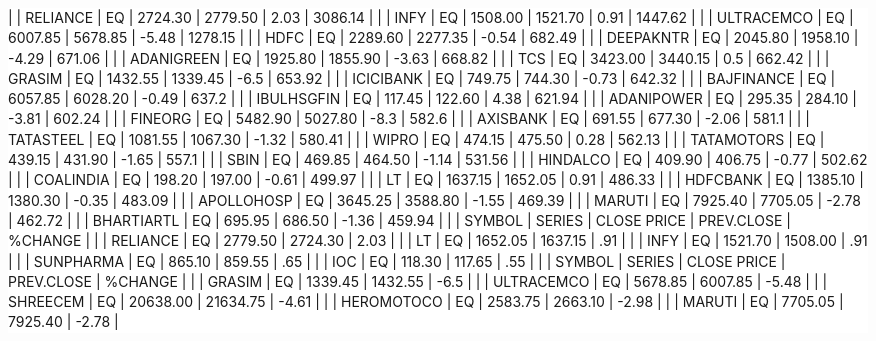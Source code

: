 |  | RELIANCE | EQ | 2724.30 | 2779.50 | 2.03 | 3086.14 |
|  | INFY | EQ | 1508.00 | 1521.70 | 0.91 | 1447.62 |
|  | ULTRACEMCO | EQ | 6007.85 | 5678.85 | -5.48 | 1278.15 |
|  | HDFC | EQ | 2289.60 | 2277.35 | -0.54 | 682.49 |
|  | DEEPAKNTR | EQ | 2045.80 | 1958.10 | -4.29 | 671.06 |
|  | ADANIGREEN | EQ | 1925.80 | 1855.90 | -3.63 | 668.82 |
|  | TCS | EQ | 3423.00 | 3440.15 | 0.5 | 662.42 |
|  | GRASIM | EQ | 1432.55 | 1339.45 | -6.5 | 653.92 |
|  | ICICIBANK | EQ | 749.75 | 744.30 | -0.73 | 642.32 |
|  | BAJFINANCE | EQ | 6057.85 | 6028.20 | -0.49 | 637.2 |
|  | IBULHSGFIN | EQ | 117.45 | 122.60 | 4.38 | 621.94 |
|  | ADANIPOWER | EQ | 295.35 | 284.10 | -3.81 | 602.24 |
|  | FINEORG | EQ | 5482.90 | 5027.80 | -8.3 | 582.6 |
|  | AXISBANK | EQ | 691.55 | 677.30 | -2.06 | 581.1 |
|  | TATASTEEL | EQ | 1081.55 | 1067.30 | -1.32 | 580.41 |
|  | WIPRO | EQ | 474.15 | 475.50 | 0.28 | 562.13 |
|  | TATAMOTORS | EQ | 439.15 | 431.90 | -1.65 | 557.1 |
|  | SBIN | EQ | 469.85 | 464.50 | -1.14 | 531.56 |
|  | HINDALCO | EQ | 409.90 | 406.75 | -0.77 | 502.62 |
|  | COALINDIA | EQ | 198.20 | 197.00 | -0.61 | 499.97 |
|  | LT | EQ | 1637.15 | 1652.05 | 0.91 | 486.33 |
|  | HDFCBANK | EQ | 1385.10 | 1380.30 | -0.35 | 483.09 |
|  | APOLLOHOSP | EQ | 3645.25 | 3588.80 | -1.55 | 469.39 |
|  | MARUTI | EQ | 7925.40 | 7705.05 | -2.78 | 462.72 |
|  | BHARTIARTL | EQ | 695.95 | 686.50 | -1.36 | 459.94 |
|  | SYMBOL | SERIES | CLOSE PRICE | PREV.CLOSE | %CHANGE |
|  | RELIANCE | EQ | 2779.50 | 2724.30 | 2.03 |
|  | LT | EQ | 1652.05 | 1637.15 | .91 |
|  | INFY | EQ | 1521.70 | 1508.00 | .91 |
|  | SUNPHARMA | EQ | 865.10 | 859.55 | .65 |
|  | IOC | EQ | 118.30 | 117.65 | .55 |
|  | SYMBOL | SERIES | CLOSE PRICE | PREV.CLOSE | %CHANGE |
|  | GRASIM | EQ | 1339.45 | 1432.55 | -6.5 |
|  | ULTRACEMCO | EQ | 5678.85 | 6007.85 | -5.48 |
|  | SHREECEM | EQ | 20638.00 | 21634.75 | -4.61 |
|  | HEROMOTOCO | EQ | 2583.75 | 2663.10 | -2.98 |
|  | MARUTI | EQ | 7705.05 | 7925.40 | -2.78 |